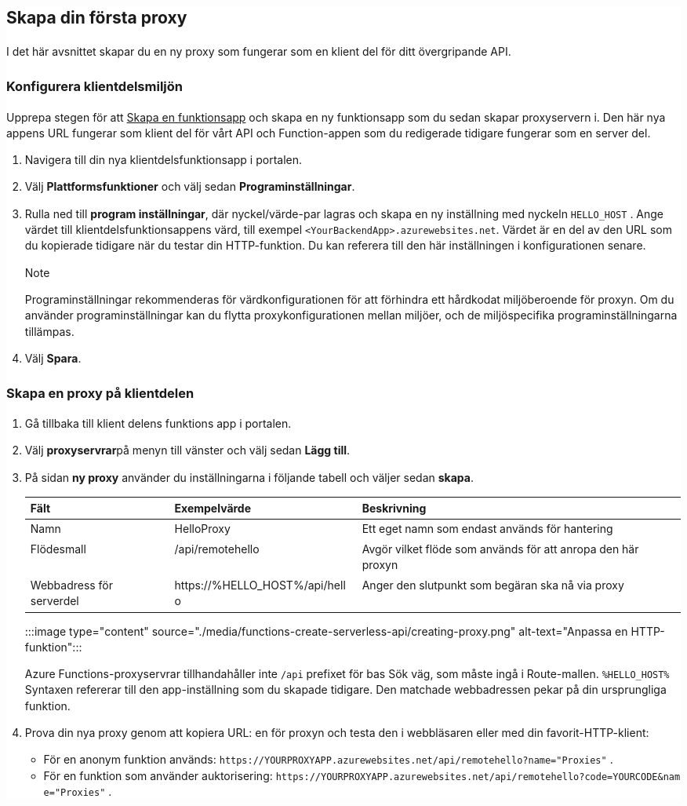 ## <a name="create-your-first-proxy"></a>Skapa din första proxy

I det här avsnittet skapar du en ny proxy som fungerar som en klient del för ditt övergripande API. 

### <a name="setting-up-the-frontend-environment"></a>Konfigurera klientdelsmiljön

Upprepa stegen för att [Skapa en funktionsapp](./functions-create-first-azure-function.md#create-a-function-app) och skapa en ny funktionsapp som du sedan skapar proxyservern i. Den här nya appens URL fungerar som klient del för vårt API och Function-appen som du redigerade tidigare fungerar som en server del.

1. Navigera till din nya klientdelsfunktionsapp i portalen.
1. Välj **Plattformsfunktioner** och välj sedan **Programinställningar**.
1. Rulla ned till **program inställningar**, där nyckel/värde-par lagras och skapa en ny inställning med nyckeln `HELLO_HOST` . Ange värdet till klientdelsfunktionsappens värd, till exempel `<YourBackendApp>.azurewebsites.net`. Värdet är en del av den URL som du kopierade tidigare när du testar din HTTP-funktion. Du kan referera till den här inställningen i konfigurationen senare.

    > [!NOTE] 
    > Programinställningar rekommenderas för värdkonfigurationen för att förhindra ett hårdkodat miljöberoende för proxyn. Om du använder programinställningar kan du flytta proxykonfigurationen mellan miljöer, och de miljöspecifika programinställningarna tillämpas.

1. Välj **Spara**.

### <a name="creating-a-proxy-on-the-frontend"></a>Skapa en proxy på klientdelen

1. Gå tillbaka till klient delens funktions app i portalen.

1. Välj **proxyservrar**på menyn till vänster och välj sedan **Lägg till**. 

1. På sidan **ny proxy** använder du inställningarna i följande tabell och väljer sedan **skapa**.

    | Fält | Exempelvärde | Beskrivning |
    |---|---|---|
    | Namn | HelloProxy | Ett eget namn som endast används för hantering |
    | Flödesmall | /api/remotehello | Avgör vilket flöde som används för att anropa den här proxyn |
    | Webbadress för serverdel | https://%HELLO_HOST%/api/hello | Anger den slutpunkt som begäran ska nå via proxy |

    
    :::image type="content" source="./media/functions-create-serverless-api/creating-proxy.png" alt-text="Anpassa en HTTP-funktion":::

    Azure Functions-proxyservrar tillhandahåller inte `/api` prefixet för bas Sök väg, som måste ingå i Route-mallen. `%HELLO_HOST%`Syntaxen refererar till den app-inställning som du skapade tidigare. Den matchade webbadressen pekar på din ursprungliga funktion.

1. Prova din nya proxy genom att kopiera URL: en för proxyn och testa den i webbläsaren eller med din favorit-HTTP-klient:
    - För en anonym funktion används:   `https://YOURPROXYAPP.azurewebsites.net/api/remotehello?name="Proxies"` .
    - För en funktion som använder auktorisering:   `https://YOURPROXYAPP.azurewebsites.net/api/remotehello?code=YOURCODE&name="Proxies"` .


[Create your first function]: ./functions-create-first-azure-function.md
[Arbeta med proxyservrar i Azure Functions]: ./functions-proxies.md